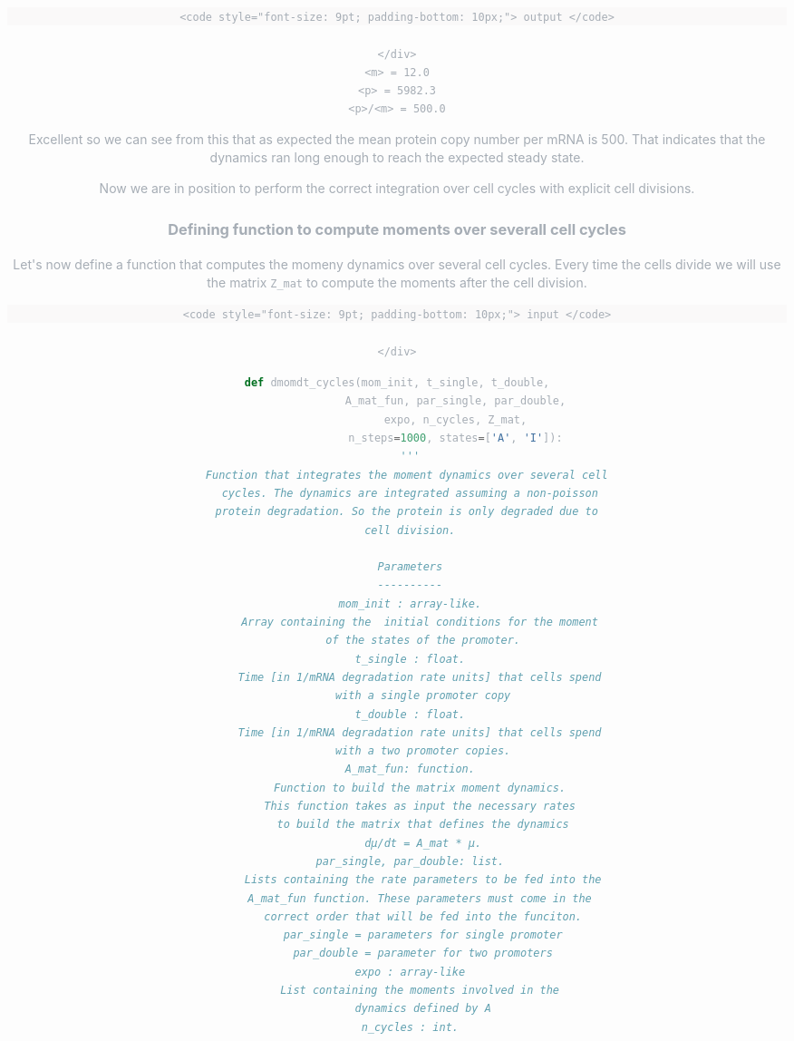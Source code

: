 
   <div style="background-color: #faf9f9; width: 100%;
               color: #a6adb5; height:15pt; margin: 0px; padding:0px;text-align: center;">

    <code style="font-size: 9pt; padding-bottom: 10px;"> output </code>

    </div>
    <m> = 12.0
    <p> = 5982.3
    <p>/<m> = 500.0


Excellent so we can see from this that as expected the mean protein copy number per mRNA is 500. That indicates that the dynamics ran long enough to reach the expected steady state.

Now we are in position to perform the correct integration over cell cycles with explicit cell divisions.

### Defining function to compute moments over severall cell cycles

Let's now define a function that computes the momeny dynamics over several cell cycles. Every time the cells divide we will use the matrix `Z_mat` to compute the moments after the cell division.


   <div style="background-color: #faf9f9; width: 100%;
               color: #a6adb5; height:15pt; margin: 0px; padding:0px;text-align: center;">

    <code style="font-size: 9pt; padding-bottom: 10px;"> input </code>

    </div>
```python
def dmomdt_cycles(mom_init, t_single, t_double,
                  A_mat_fun, par_single, par_double,
                  expo, n_cycles, Z_mat,
                  n_steps=1000, states=['A', 'I']):
    '''
    Function that integrates the moment dynamics over several cell 
    cycles. The dynamics are integrated assuming a non-poisson
    protein degradation. So the protein is only degraded due to 
    cell division.
    
    Parameters
    ----------
    mom_init : array-like.
        Array containing the  initial conditions for the moment 
        of the states of the promoter.
    t_single : float.
        Time [in 1/mRNA degradation rate units] that cells spend 
        with a single promoter copy
    t_double : float.
        Time [in 1/mRNA degradation rate units] that cells spend 
        with a two promoter copies.
    A_mat_fun: function.
        Function to build the matrix moment dynamics. 
        This function takes as input the necessary rates 
        to build the matrix that defines the dynamics
        dµ/dt = A_mat * µ.
    par_single, par_double: list.
        Lists containing the rate parameters to be fed into the
        A_mat_fun function. These parameters must come in the 
        correct order that will be fed into the funciton.
        par_single = parameters for single promoter
        par_double = parameter for two promoters
    expo : array-like
        List containing the moments involved in the 
        dynamics defined by A
    n_cycles : int.
```